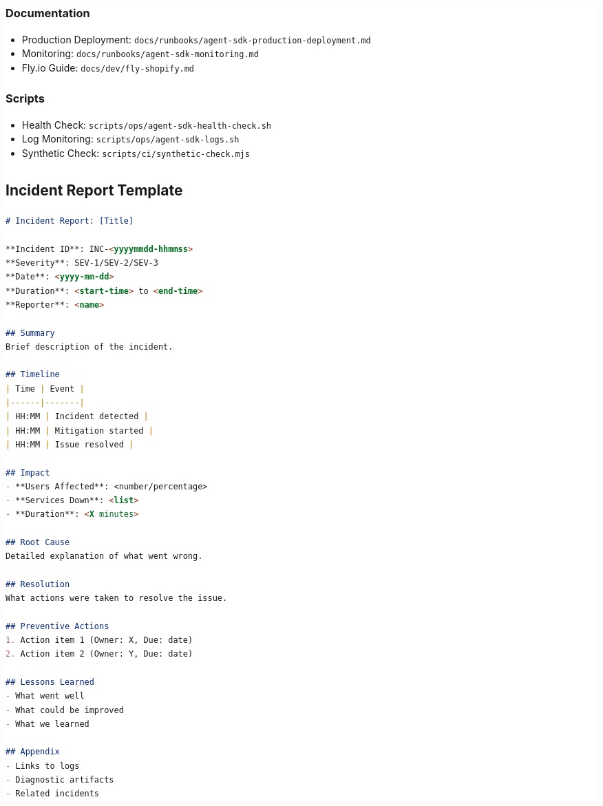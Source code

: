 ### Documentation
- Production Deployment: `docs/runbooks/agent-sdk-production-deployment.md`
- Monitoring: `docs/runbooks/agent-sdk-monitoring.md`
- Fly.io Guide: `docs/dev/fly-shopify.md`

### Scripts
- Health Check: `scripts/ops/agent-sdk-health-check.sh`
- Log Monitoring: `scripts/ops/agent-sdk-logs.sh`
- Synthetic Check: `scripts/ci/synthetic-check.mjs`

## Incident Report Template

```markdown
# Incident Report: [Title]

**Incident ID**: INC-<yyyymmdd-hhmmss>
**Severity**: SEV-1/SEV-2/SEV-3
**Date**: <yyyy-mm-dd>
**Duration**: <start-time> to <end-time>
**Reporter**: <name>

## Summary
Brief description of the incident.

## Timeline
| Time | Event |
|------|-------|
| HH:MM | Incident detected |
| HH:MM | Mitigation started |
| HH:MM | Issue resolved |

## Impact
- **Users Affected**: <number/percentage>
- **Services Down**: <list>
- **Duration**: <X minutes>

## Root Cause
Detailed explanation of what went wrong.

## Resolution
What actions were taken to resolve the issue.

## Preventive Actions
1. Action item 1 (Owner: X, Due: date)
2. Action item 2 (Owner: Y, Due: date)

## Lessons Learned
- What went well
- What could be improved
- What we learned

## Appendix
- Links to logs
- Diagnostic artifacts
- Related incidents
```
